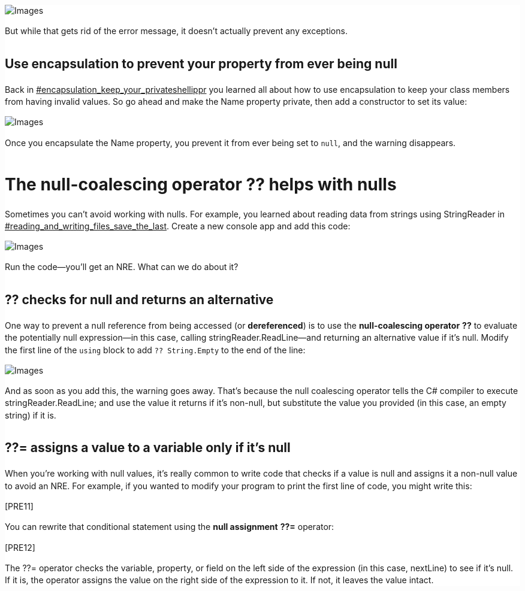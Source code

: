 ![Images](assets/pg610-2.png)

But while that gets rid of the error message, it doesn’t actually prevent any exceptions.

## Use encapsulation to prevent your property from ever being null

Back in [#encapsulation_keep_your_privateshellippr](ch05.html#encapsulation_keep_your_privateshellippr) you learned all about how to use encapsulation to keep your class members from having invalid values. So go ahead and make the Name property private, then add a constructor to set its value:

![Images](assets/pg610-3.png)

Once you encapsulate the Name property, you prevent it from ever being set to `null`, and the warning disappears.

# The null-coalescing operator ?? helps with nulls

Sometimes you can’t avoid working with nulls. For example, you learned about reading data from strings using StringReader in [#reading_and_writing_files_save_the_last](ch10.html#reading_and_writing_files_save_the_last). Create a new console app and add this code:

![Images](assets/pg611-1.png)

Run the code—you’ll get an NRE. What can we do about it?

## ?? checks for null and returns an alternative

One way to prevent a null reference from being accessed (or **dereferenced**) is to use the **null-coalescing operator** **??** to evaluate the potentially null expression—in this case, calling stringReader.ReadLine—and returning an alternative value if it’s null. Modify the first line of the `using` block to add `?? String.Empty` to the end of the line:

![Images](assets/pg611-2.png)

And as soon as you add this, the warning goes away. That’s because the null coalescing operator tells the C# compiler to execute stringReader.ReadLine; and use the value it returns if it’s non-null, but substitute the value you provided (in this case, an empty string) if it is.

## ??= assigns a value to a variable only if it’s null

When you’re working with null values, it’s really common to write code that checks if a value is null and assigns it a non-null value to avoid an NRE. For example, if you wanted to modify your program to print the first line of code, you might write this:

[PRE11]

You can rewrite that conditional statement using the **null assignment** **??=** operator:

[PRE12]

The ??= operator checks the variable, property, or field on the left side of the expression (in this case, nextLine) to see if it’s null. If it is, the operator assigns the value on the right side of the expression to it. If not, it leaves the value intact.
